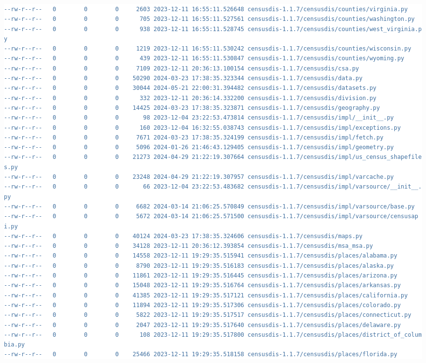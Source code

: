 ```diff
--rw-r--r--   0        0        0     2603 2023-12-11 16:55:11.526648 censusdis-1.1.7/censusdis/counties/virginia.py
--rw-r--r--   0        0        0      705 2023-12-11 16:55:11.527561 censusdis-1.1.7/censusdis/counties/washington.py
--rw-r--r--   0        0        0      938 2023-12-11 16:55:11.528745 censusdis-1.1.7/censusdis/counties/west_virginia.py
--rw-r--r--   0        0        0     1219 2023-12-11 16:55:11.530242 censusdis-1.1.7/censusdis/counties/wisconsin.py
--rw-r--r--   0        0        0      439 2023-12-11 16:55:11.530847 censusdis-1.1.7/censusdis/counties/wyoming.py
--rw-r--r--   0        0        0     7109 2023-12-11 20:36:13.100154 censusdis-1.1.7/censusdis/csa.py
--rw-r--r--   0        0        0    50290 2024-03-23 17:38:35.323344 censusdis-1.1.7/censusdis/data.py
--rw-r--r--   0        0        0    30044 2024-05-21 22:00:31.394482 censusdis-1.1.7/censusdis/datasets.py
--rw-r--r--   0        0        0      332 2023-12-11 20:36:14.332200 censusdis-1.1.7/censusdis/division.py
--rw-r--r--   0        0        0    14425 2024-03-23 17:38:35.323871 censusdis-1.1.7/censusdis/geography.py
--rw-r--r--   0        0        0       98 2023-12-04 23:22:53.473814 censusdis-1.1.7/censusdis/impl/__init__.py
--rw-r--r--   0        0        0      160 2023-12-04 16:32:55.038743 censusdis-1.1.7/censusdis/impl/exceptions.py
--rw-r--r--   0        0        0     7671 2024-03-23 17:38:35.324199 censusdis-1.1.7/censusdis/impl/fetch.py
--rw-r--r--   0        0        0     5096 2024-01-26 21:46:43.129405 censusdis-1.1.7/censusdis/impl/geometry.py
--rw-r--r--   0        0        0    21273 2024-04-29 21:22:19.307664 censusdis-1.1.7/censusdis/impl/us_census_shapefiles.py
--rw-r--r--   0        0        0    23248 2024-04-29 21:22:19.307957 censusdis-1.1.7/censusdis/impl/varcache.py
--rw-r--r--   0        0        0       66 2023-12-04 23:22:53.483682 censusdis-1.1.7/censusdis/impl/varsource/__init__.py
--rw-r--r--   0        0        0     6682 2024-03-14 21:06:25.570849 censusdis-1.1.7/censusdis/impl/varsource/base.py
--rw-r--r--   0        0        0     5672 2024-03-14 21:06:25.571500 censusdis-1.1.7/censusdis/impl/varsource/censusapi.py
--rw-r--r--   0        0        0    40124 2024-03-23 17:38:35.324606 censusdis-1.1.7/censusdis/maps.py
--rw-r--r--   0        0        0    34128 2023-12-11 20:36:12.393854 censusdis-1.1.7/censusdis/msa_msa.py
--rw-r--r--   0        0        0    14558 2023-12-11 19:29:35.515941 censusdis-1.1.7/censusdis/places/alabama.py
--rw-r--r--   0        0        0     8790 2023-12-11 19:29:35.516183 censusdis-1.1.7/censusdis/places/alaska.py
--rw-r--r--   0        0        0    11861 2023-12-11 19:29:35.516445 censusdis-1.1.7/censusdis/places/arizona.py
--rw-r--r--   0        0        0    15048 2023-12-11 19:29:35.516764 censusdis-1.1.7/censusdis/places/arkansas.py
--rw-r--r--   0        0        0    41385 2023-12-11 19:29:35.517121 censusdis-1.1.7/censusdis/places/california.py
--rw-r--r--   0        0        0    11894 2023-12-11 19:29:35.517306 censusdis-1.1.7/censusdis/places/colorado.py
--rw-r--r--   0        0        0     5822 2023-12-11 19:29:35.517517 censusdis-1.1.7/censusdis/places/connecticut.py
--rw-r--r--   0        0        0     2047 2023-12-11 19:29:35.517640 censusdis-1.1.7/censusdis/places/delaware.py
--rw-r--r--   0        0        0      108 2023-12-11 19:29:35.517800 censusdis-1.1.7/censusdis/places/district_of_columbia.py
--rw-r--r--   0        0        0    25466 2023-12-11 19:29:35.518158 censusdis-1.1.7/censusdis/places/florida.py
```